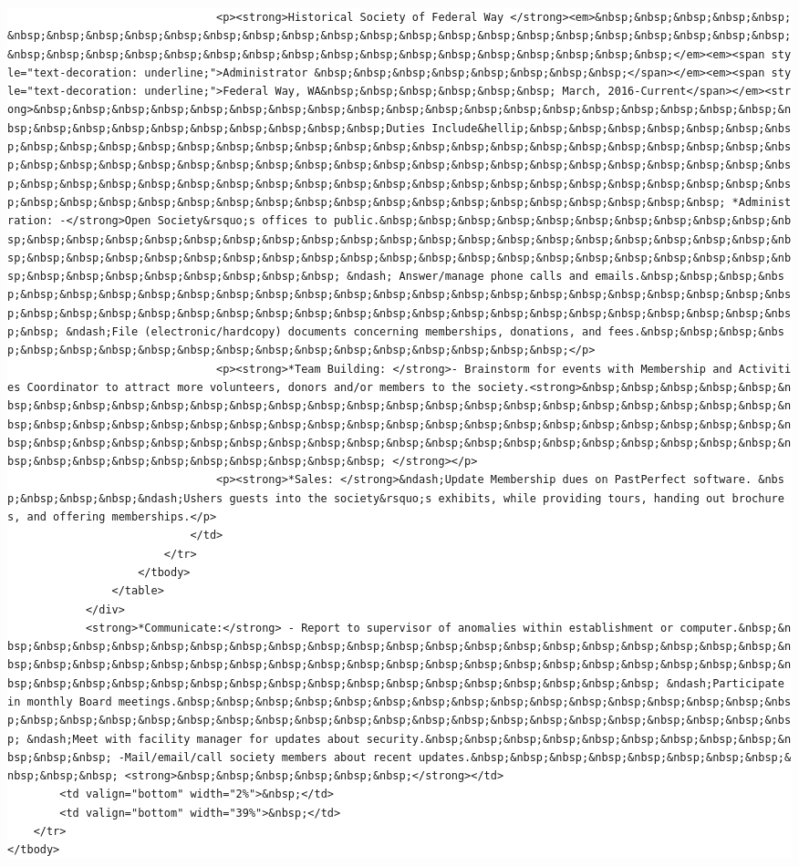                                     <p><strong>Historical Society of Federal Way </strong><em>&nbsp;&nbsp;&nbsp;&nbsp;&nbsp;&nbsp;&nbsp;&nbsp;&nbsp;&nbsp;&nbsp;&nbsp;&nbsp;&nbsp;&nbsp;&nbsp;&nbsp;&nbsp;&nbsp;&nbsp;&nbsp;&nbsp;&nbsp;&nbsp;&nbsp;&nbsp;&nbsp;&nbsp;&nbsp;&nbsp;&nbsp;&nbsp;&nbsp;&nbsp;&nbsp;&nbsp;&nbsp;&nbsp;&nbsp;&nbsp;&nbsp;&nbsp;</em><em><span style="text-decoration: underline;">Administrator &nbsp;&nbsp;&nbsp;&nbsp;&nbsp;&nbsp;&nbsp;&nbsp;</span></em><em><span style="text-decoration: underline;">Federal Way, WA&nbsp;&nbsp;&nbsp;&nbsp;&nbsp;&nbsp; March, 2016-Current</span></em><strong>&nbsp;&nbsp;&nbsp;&nbsp;&nbsp;&nbsp;&nbsp;&nbsp;&nbsp;&nbsp;&nbsp;&nbsp;&nbsp;&nbsp;&nbsp;&nbsp;&nbsp;&nbsp;&nbsp;&nbsp;&nbsp;&nbsp;&nbsp;&nbsp;&nbsp;&nbsp;&nbsp;&nbsp;&nbsp;Duties Include&hellip;&nbsp;&nbsp;&nbsp;&nbsp;&nbsp;&nbsp;&nbsp;&nbsp;&nbsp;&nbsp;&nbsp;&nbsp;&nbsp;&nbsp;&nbsp;&nbsp;&nbsp;&nbsp;&nbsp;&nbsp;&nbsp;&nbsp;&nbsp;&nbsp;&nbsp;&nbsp;&nbsp;&nbsp;&nbsp;&nbsp;&nbsp;&nbsp;&nbsp;&nbsp;&nbsp;&nbsp;&nbsp;&nbsp;&nbsp;&nbsp;&nbsp;&nbsp;&nbsp;&nbsp;&nbsp;&nbsp;&nbsp;&nbsp;&nbsp;&nbsp;&nbsp;&nbsp;&nbsp;&nbsp;&nbsp;&nbsp;&nbsp;&nbsp;&nbsp;&nbsp;&nbsp;&nbsp;&nbsp;&nbsp;&nbsp;&nbsp;&nbsp;&nbsp;&nbsp;&nbsp;&nbsp;&nbsp;&nbsp;&nbsp;&nbsp;&nbsp;&nbsp;&nbsp;&nbsp;&nbsp;&nbsp;&nbsp;&nbsp;&nbsp;&nbsp; *Administration: -</strong>Open Society&rsquo;s offices to public.&nbsp;&nbsp;&nbsp;&nbsp;&nbsp;&nbsp;&nbsp;&nbsp;&nbsp;&nbsp;&nbsp;&nbsp;&nbsp;&nbsp;&nbsp;&nbsp;&nbsp;&nbsp;&nbsp;&nbsp;&nbsp;&nbsp;&nbsp;&nbsp;&nbsp;&nbsp;&nbsp;&nbsp;&nbsp;&nbsp;&nbsp;&nbsp;&nbsp;&nbsp;&nbsp;&nbsp;&nbsp;&nbsp;&nbsp;&nbsp;&nbsp;&nbsp;&nbsp;&nbsp;&nbsp;&nbsp;&nbsp;&nbsp;&nbsp;&nbsp;&nbsp;&nbsp;&nbsp;&nbsp;&nbsp;&nbsp;&nbsp;&nbsp;&nbsp; &ndash; Answer/manage phone calls and emails.&nbsp;&nbsp;&nbsp;&nbsp;&nbsp;&nbsp;&nbsp;&nbsp;&nbsp;&nbsp;&nbsp;&nbsp;&nbsp;&nbsp;&nbsp;&nbsp;&nbsp;&nbsp;&nbsp;&nbsp;&nbsp;&nbsp;&nbsp;&nbsp;&nbsp;&nbsp;&nbsp;&nbsp;&nbsp;&nbsp;&nbsp;&nbsp;&nbsp;&nbsp;&nbsp;&nbsp;&nbsp;&nbsp;&nbsp;&nbsp;&nbsp;&nbsp;&nbsp;&nbsp;&nbsp; &ndash;File (electronic/hardcopy) documents concerning memberships, donations, and fees.&nbsp;&nbsp;&nbsp;&nbsp;&nbsp;&nbsp;&nbsp;&nbsp;&nbsp;&nbsp;&nbsp;&nbsp;&nbsp;&nbsp;&nbsp;&nbsp;&nbsp;&nbsp;</p>
                                    <p><strong>*Team Building: </strong>- Brainstorm for events with Membership and Activities Coordinator to attract more volunteers, donors and/or members to the society.<strong>&nbsp;&nbsp;&nbsp;&nbsp;&nbsp;&nbsp;&nbsp;&nbsp;&nbsp;&nbsp;&nbsp;&nbsp;&nbsp;&nbsp;&nbsp;&nbsp;&nbsp;&nbsp;&nbsp;&nbsp;&nbsp;&nbsp;&nbsp;&nbsp;&nbsp;&nbsp;&nbsp;&nbsp;&nbsp;&nbsp;&nbsp;&nbsp;&nbsp;&nbsp;&nbsp;&nbsp;&nbsp;&nbsp;&nbsp;&nbsp;&nbsp;&nbsp;&nbsp;&nbsp;&nbsp;&nbsp;&nbsp;&nbsp;&nbsp;&nbsp;&nbsp;&nbsp;&nbsp;&nbsp;&nbsp;&nbsp;&nbsp;&nbsp;&nbsp;&nbsp;&nbsp;&nbsp;&nbsp;&nbsp;&nbsp;&nbsp;&nbsp;&nbsp;&nbsp;&nbsp;&nbsp;&nbsp;&nbsp;&nbsp;&nbsp; </strong></p>
                                    <p><strong>*Sales: </strong>&ndash;Update Membership dues on PastPerfect software. &nbsp;&nbsp;&nbsp;&nbsp;&ndash;Ushers guests into the society&rsquo;s exhibits, while providing tours, handing out brochures, and offering memberships.</p>
                                </td>
                            </tr>
                        </tbody>
                    </table>
                </div>
                <strong>*Communicate:</strong> - Report to supervisor of anomalies within establishment or computer.&nbsp;&nbsp;&nbsp;&nbsp;&nbsp;&nbsp;&nbsp;&nbsp;&nbsp;&nbsp;&nbsp;&nbsp;&nbsp;&nbsp;&nbsp;&nbsp;&nbsp;&nbsp;&nbsp;&nbsp;&nbsp;&nbsp;&nbsp;&nbsp;&nbsp;&nbsp;&nbsp;&nbsp;&nbsp;&nbsp;&nbsp;&nbsp;&nbsp;&nbsp;&nbsp;&nbsp;&nbsp;&nbsp;&nbsp;&nbsp;&nbsp;&nbsp;&nbsp;&nbsp;&nbsp;&nbsp;&nbsp;&nbsp;&nbsp;&nbsp;&nbsp;&nbsp;&nbsp;&nbsp;&nbsp;&nbsp;&nbsp;&nbsp; &ndash;Participate in monthly Board meetings.&nbsp;&nbsp;&nbsp;&nbsp;&nbsp;&nbsp;&nbsp;&nbsp;&nbsp;&nbsp;&nbsp;&nbsp;&nbsp;&nbsp;&nbsp;&nbsp;&nbsp;&nbsp;&nbsp;&nbsp;&nbsp;&nbsp;&nbsp;&nbsp;&nbsp;&nbsp;&nbsp;&nbsp;&nbsp;&nbsp;&nbsp;&nbsp;&nbsp;&nbsp;&nbsp;&nbsp; &ndash;Meet with facility manager for updates about security.&nbsp;&nbsp;&nbsp;&nbsp;&nbsp;&nbsp;&nbsp;&nbsp;&nbsp;&nbsp;&nbsp;&nbsp; -Mail/email/call society members about recent updates.&nbsp;&nbsp;&nbsp;&nbsp;&nbsp;&nbsp;&nbsp;&nbsp;&nbsp;&nbsp;&nbsp; <strong>&nbsp;&nbsp;&nbsp;&nbsp;&nbsp;&nbsp;</strong></td>
            <td valign="bottom" width="2%">&nbsp;</td>
            <td valign="bottom" width="39%">&nbsp;</td>
        </tr>
    </tbody>
</table>
